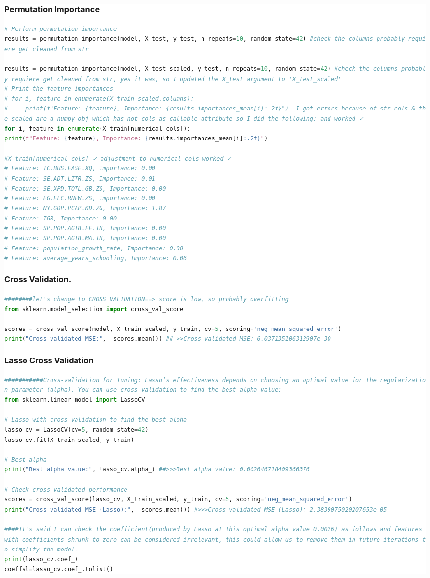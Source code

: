 ### Permutation Importance

```python 
# Perform permutation importance
results = permutation_importance(model, X_test, y_test, n_repeats=10, random_state=42) #check the columns probably requiere get cleaned from str 

results = permutation_importance(model, X_test_scaled, y_test, n_repeats=10, random_state=42) #check the columns probably requiere get cleaned from str, yes it was, so I updated the X_test argument to 'X_test_scaled'
# Print the feature importances
# for i, feature in enumerate(X_train_scaled.columns):
#     print(f"Feature: {feature}, Importance: {results.importances_mean[i]:.2f}")  I got errors because of str cols & the scaled are a numpy obj which has not cols as callable attribute so I did the following: and worked ✓
for i, feature in enumerate(X_train[numerical_cols]):
print(f"Feature: {feature}, Importance: {results.importances_mean[i]:.2f}")    

#X_train[numerical_cols] ✓ adjustment to numerical cols worked ✓
# Feature: IC.BUS.EASE.XQ, Importance: 0.00
# Feature: SE.ADT.LITR.ZS, Importance: 0.01
# Feature: SE.XPD.TOTL.GB.ZS, Importance: 0.00
# Feature: EG.ELC.RNEW.ZS, Importance: 0.00
# Feature: NY.GDP.PCAP.KD.ZG, Importance: 1.87
# Feature: IGR, Importance: 0.00
# Feature: SP.POP.AG18.FE.IN, Importance: 0.00
# Feature: SP.POP.AG18.MA.IN, Importance: 0.00
# Feature: population_growth_rate, Importance: 0.00
# Feature: average_years_schooling, Importance: 0.06
```    

### Cross Validation.

```python     
########let's change to CROSS VALIDATION==> score is low, so probably overfitting
from sklearn.model_selection import cross_val_score

scores = cross_val_score(model, X_train_scaled, y_train, cv=5, scoring='neg_mean_squared_error')
print("Cross-validated MSE:", -scores.mean()) ## >>Cross-validated MSE: 6.037135106312907e-30
```    
### Lasso Cross Validation
    
```python 
###########Cross-validation for Tuning: Lasso’s effectiveness depends on choosing an optimal value for the regularization parameter (alpha). You can use cross-validation to find the best alpha value:
from sklearn.linear_model import LassoCV

# Lasso with cross-validation to find the best alpha
lasso_cv = LassoCV(cv=5, random_state=42)
lasso_cv.fit(X_train_scaled, y_train)

# Best alpha
print("Best alpha value:", lasso_cv.alpha_) ##>>>Best alpha value: 0.002646718409366376

# Check cross-validated performance
scores = cross_val_score(lasso_cv, X_train_scaled, y_train, cv=5, scoring='neg_mean_squared_error')
print("Cross-validated MSE (Lasso):", -scores.mean()) #>>>Cross-validated MSE (Lasso): 2.3839075020207653e-05

####It's said I can check the coefficient(produced by Lasso at this optimal alpha value 0.0026) as follows and features with coefficients shrunk to zero can be considered irrelevant, this could allow us to remove them in future iterations to simplify the model.
print(lasso_cv.coef_)
coeffsl=lasso_cv.coef_.tolist()
```